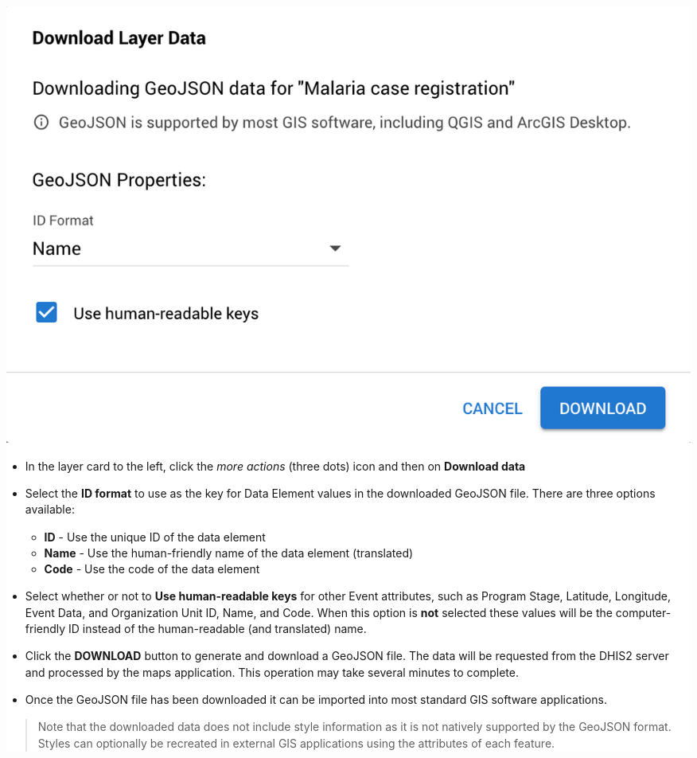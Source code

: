 ![](resources/images/maps/maps_data_download_dialog.png)

- In the layer card to the left, click the _more actions_ (three dots) icon and then on **Download data**

- Select the **ID format** to use as the key for Data Element values in the downloaded GeoJSON file. There are three options available:

  - **ID** - Use the unique ID of the data element
  - **Name** - Use the human-friendly name of the data element (translated)
  - **Code** - Use the code of the data element

- Select whether or not to **Use human-readable keys** for other Event attributes, such as Program Stage, Latitude, Longitude, Event Data, and Organization Unit ID, Name, and Code. When this option is **not** selected these values will be the computer-friendly ID instead of the human-readable (and translated) name.

- Click the **DOWNLOAD** button to generate and download a GeoJSON file. The data will be requested from the DHIS2 server and processed by the maps application. This operation may take several minutes to complete.

- Once the GeoJSON file has been downloaded it can be imported into most standard GIS software applications.

> Note that the downloaded data does not include style information as it is not natively supported by the GeoJSON format. Styles can optionally be recreated in external GIS applications using the attributes of each feature.
